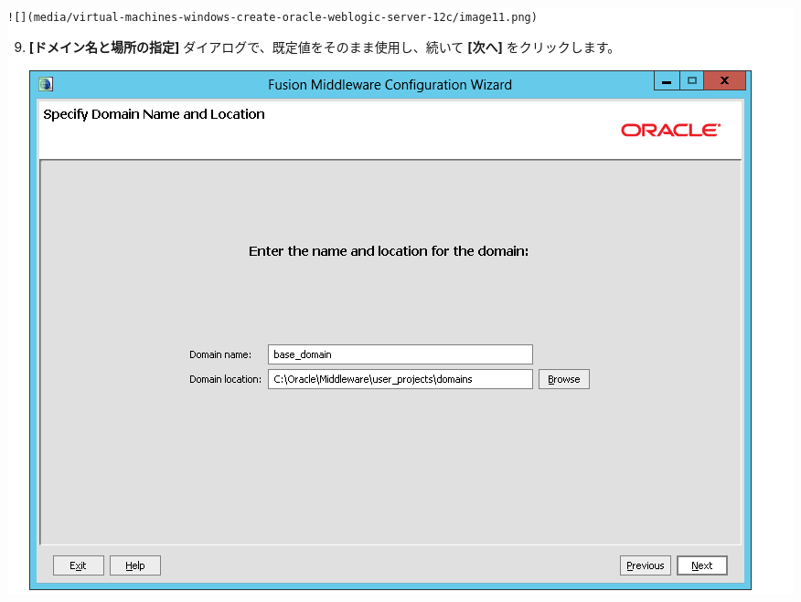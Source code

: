 	![](media/virtual-machines-windows-create-oracle-weblogic-server-12c/image11.png)

9.	**[ドメイン名と場所の指定]** ダイアログで、既定値をそのまま使用し、続いて **[次へ]** をクリックします。

	![](media/virtual-machines-windows-create-oracle-weblogic-server-12c/image12.png)
